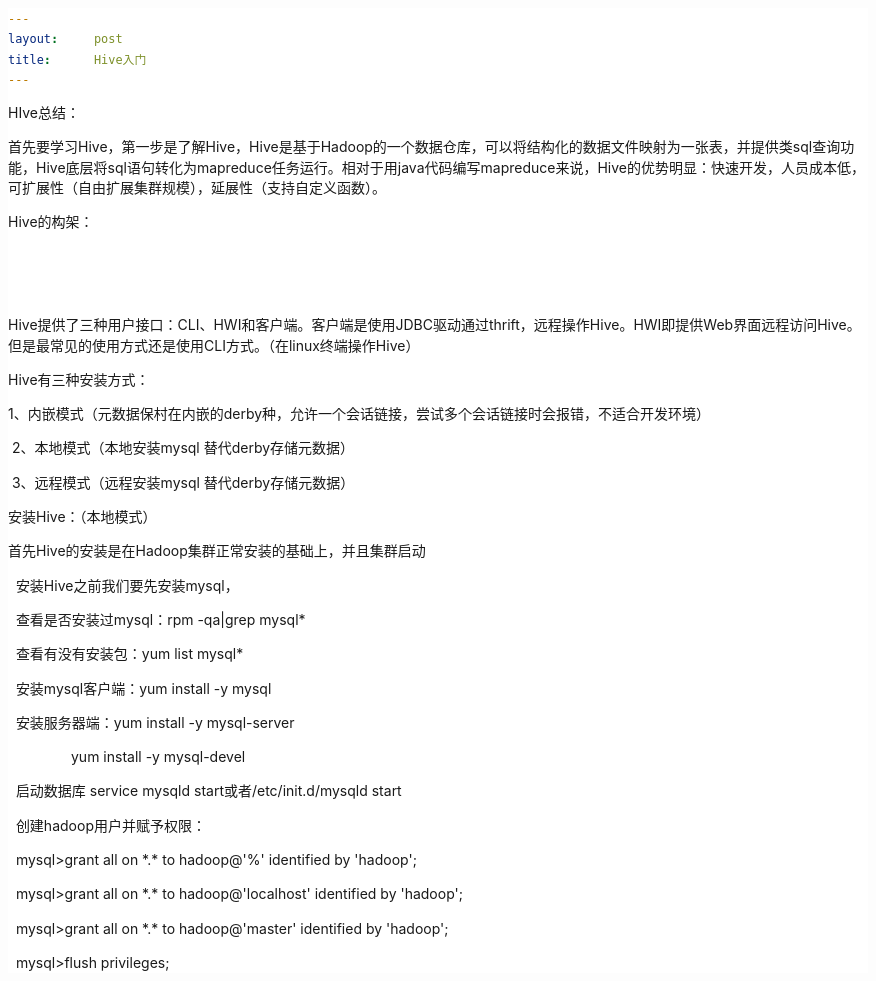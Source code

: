 ```yaml
---
layout:     post
title:      Hive入门
---
```

<div id="article_content" class="article_content clearfix csdn-tracking-statistics" data-pid="blog" data-mod="popu_307" data-dsm="post">
								            <link rel="stylesheet" href="https://csdnimg.cn/release/phoenix/template/css/ck_htmledit_views-f76675cdea.css">
						<div class="htmledit_views" id="content_views">
                <p>HIve总结：</p>

<p>首先要学习Hive，第一步是了解Hive，Hive是基于Hadoop的一个数据仓库，可以将结构化的数据文件映射为一张表，并提供类sql查询功能，Hive底层将sql语句转化为mapreduce任务运行。相对于用java代码编写mapreduce来说，Hive的优势明显：快速开发，人员成本低，可扩展性（自由扩展集群规模），延展性（支持自定义函数）。</p>

<p>Hive的构架：</p>

<p><img alt="" class="has" src="https://images2017.cnblogs.com/blog/1233200/201710/1233200-20171017205214177-782883965.png"></p>

<p> </p>

<p>Hive提供了三种用户接口：CLI、HWI和客户端。客户端是使用JDBC驱动通过thrift，远程操作Hive。HWI即提供Web界面远程访问Hive。但是最常见的使用方式还是使用CLI方式。（在linux终端操作Hive）</p>

<p>Hive有三种安装方式：</p>

<p>1、内嵌模式（元数据保村在内嵌的derby种，允许一个会话链接，尝试多个会话链接时会报错，不适合开发环境）</p>

<p> 2、本地模式（本地安装mysql 替代derby存储元数据）</p>

<p> 3、远程模式（远程安装mysql 替代derby存储元数据）</p>

<p>安装Hive：（本地模式）</p>

<p>首先Hive的安装是在Hadoop集群正常安装的基础上，并且集群启动</p>

<p>  安装Hive之前我们要先安装mysql，</p>

<p>  查看是否安装过mysql：rpm -qa|grep mysql*  </p>

<p>  查看有没有安装包：yum list mysql* </p>

<p>  安装mysql客户端：yum install -y mysql</p>

<p>  安装服务器端：yum install -y mysql-server </p>

<p>                yum install -y mysql-devel</p>

<p>  启动数据库 service mysqld start或者/etc/init.d/mysqld start</p>

<p>  创建hadoop用户并赋予权限：</p>

<p>  mysql&gt;grant all on *.* to hadoop@'%' identified by 'hadoop';</p>

<p>  mysql&gt;grant all on *.* to hadoop@'localhost' identified by 'hadoop';</p>

<p>  mysql&gt;grant all on *.* to hadoop@'master' identified by 'hadoop';</p>

<p>  mysql&gt;flush privileges;</p>
